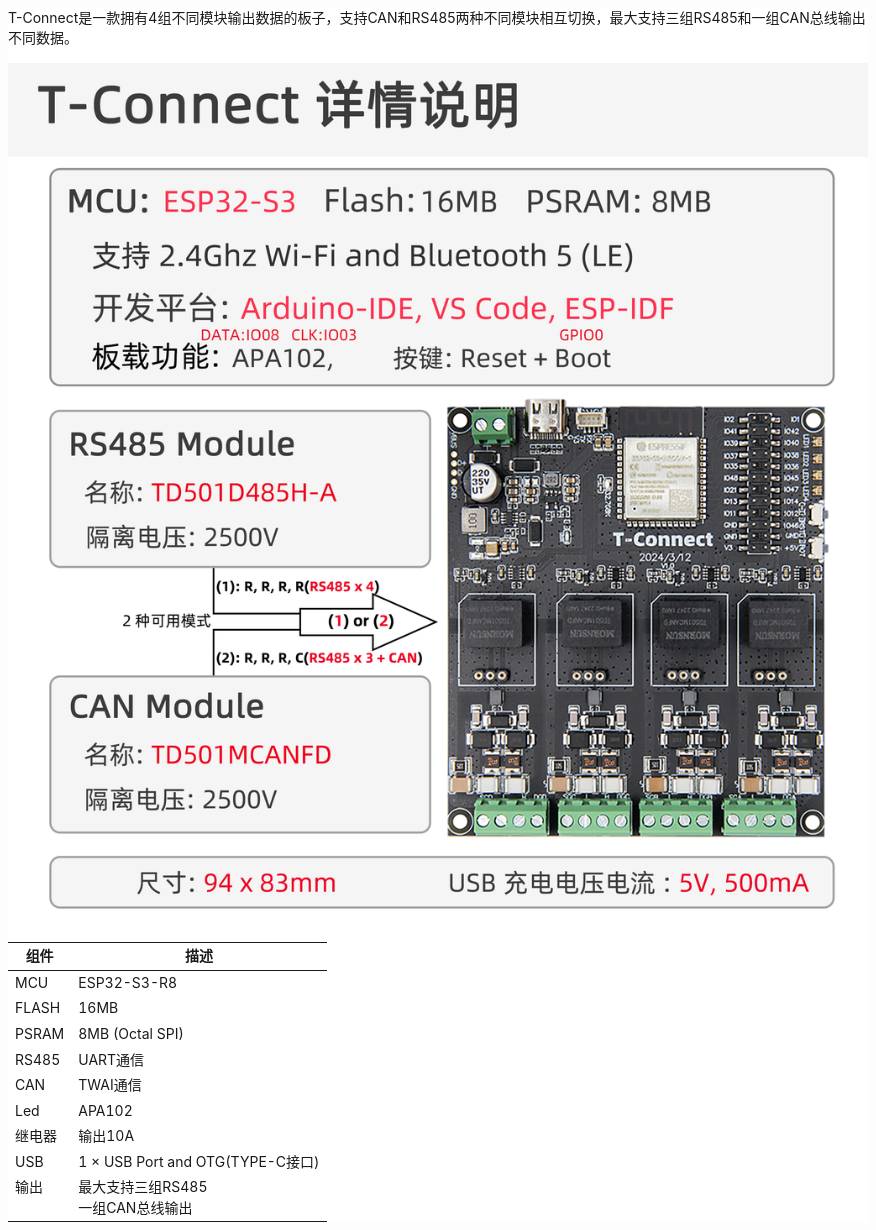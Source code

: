 T-Connect是一款拥有4组不同模块输出数据的板子，支持CAN和RS485两种不同模块相互切换，最大支持三组RS485和一组CAN总线输出不同数据。

<img src="./assets/T-Connect-zh.jpg" alt="summary" width=100%>

| 组件 | 描述 |
| --- | --- |
| MCU | ESP32-S3-R8
| FLASH| 16MB |
| PSRAM | 8MB (Octal SPI)|
| RS485 | UART通信|
| CAN | TWAI通信 |
| Led | APA102|
| 继电器 | 输出10A|
| USB | 1 × USB Port and OTG(TYPE-C接口) |
| 输出 | 最大支持三组RS485<br>一组CAN总线输出